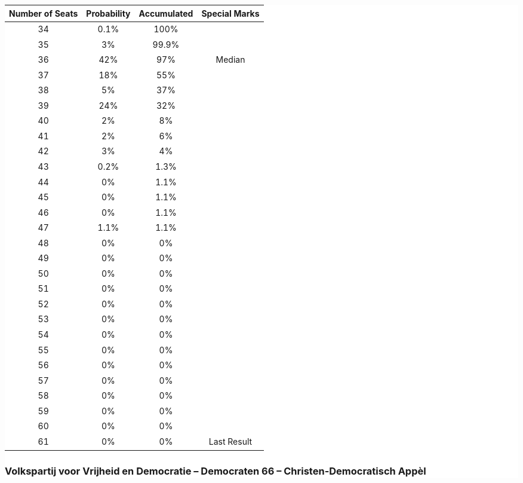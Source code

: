 | Number of Seats | Probability | Accumulated | Special Marks |
|:---------------:|:-----------:|:-----------:|:-------------:|
| 34 | 0.1% | 100% |  |
| 35 | 3% | 99.9% |  |
| 36 | 42% | 97% | Median |
| 37 | 18% | 55% |  |
| 38 | 5% | 37% |  |
| 39 | 24% | 32% |  |
| 40 | 2% | 8% |  |
| 41 | 2% | 6% |  |
| 42 | 3% | 4% |  |
| 43 | 0.2% | 1.3% |  |
| 44 | 0% | 1.1% |  |
| 45 | 0% | 1.1% |  |
| 46 | 0% | 1.1% |  |
| 47 | 1.1% | 1.1% |  |
| 48 | 0% | 0% |  |
| 49 | 0% | 0% |  |
| 50 | 0% | 0% |  |
| 51 | 0% | 0% |  |
| 52 | 0% | 0% |  |
| 53 | 0% | 0% |  |
| 54 | 0% | 0% |  |
| 55 | 0% | 0% |  |
| 56 | 0% | 0% |  |
| 57 | 0% | 0% |  |
| 58 | 0% | 0% |  |
| 59 | 0% | 0% |  |
| 60 | 0% | 0% |  |
| 61 | 0% | 0% | Last Result |

### Volkspartij voor Vrijheid en Democratie – Democraten 66 – Christen-Democratisch Appèl
